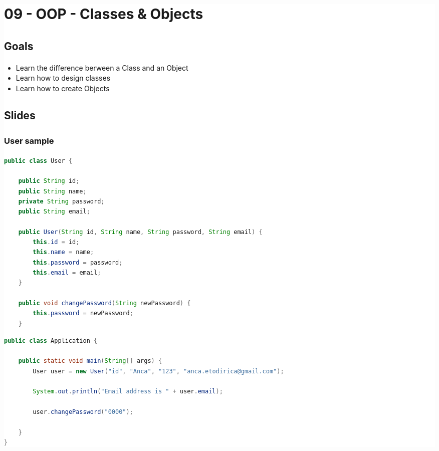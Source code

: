 # 09 - OOP - Classes & Objects

<Teacher name="Anca"></Teacher>

## Goals
- Learn the difference berween a Class and an Object
- Learn how to design classes 
- Learn how to create Objects


## Slides


<GoogleSlides src="https://docs.google.com/presentation/d/e/2PACX-1vRBvkOhBpCT2nbPCteJ_rtZyiSM7aG2DHzWXGyBJhC_FIn13jswWMMYNysgkWHEo3gIL2QM5b8J6GDm/embed?start=false&loop=false&delayms=3000"></GoogleSlides>

### User sample

```java
public class User {

    public String id;
    public String name;
    private String password;
    public String email;

    public User(String id, String name, String password, String email) {
        this.id = id;
        this.name = name;
        this.password = password;
        this.email = email;
    }

    public void changePassword(String newPassword) {
        this.password = newPassword;
    }
```

```java
public class Application {

    public static void main(String[] args) {
        User user = new User("id", "Anca", "123", "anca.etodirica@gmail.com");

        System.out.println("Email address is " + user.email);

        user.changePassword("0000");

    }
}
```
